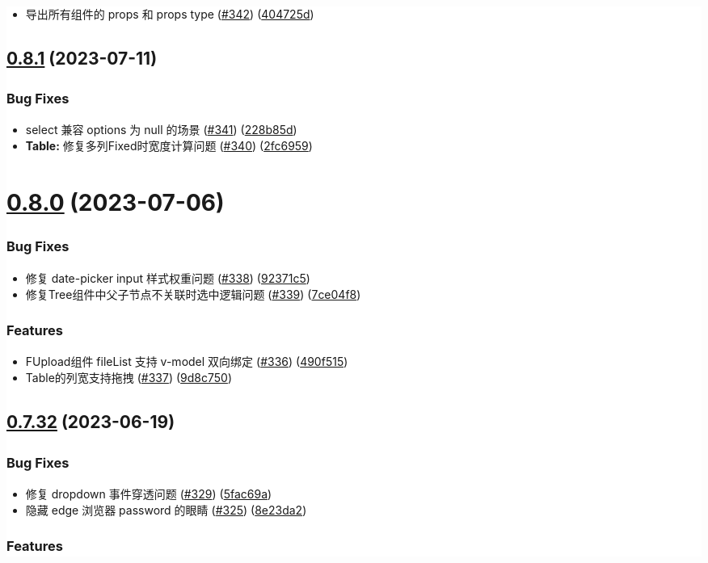* 导出所有组件的 props 和 props type ([#342](https://github.com/WeBankFinTech/fes-design/issues/342)) ([404725d](https://github.com/WeBankFinTech/fes-design/commit/404725dc507dc5b384c44b1e290d914471bc1079))



## [0.8.1](https://github.com/WeBankFinTech/fes-design/compare/v0.8.0...v0.8.1) (2023-07-11)


### Bug Fixes

* select 兼容 options 为 null 的场景 ([#341](https://github.com/WeBankFinTech/fes-design/issues/341)) ([228b85d](https://github.com/WeBankFinTech/fes-design/commit/228b85de660e9bfaaf4439997f1836fc88c037db))
* **Table:** 修复多列Fixed时宽度计算问题 ([#340](https://github.com/WeBankFinTech/fes-design/issues/340)) ([2fc6959](https://github.com/WeBankFinTech/fes-design/commit/2fc695936fb2f99796f315343490d69553198174))



# [0.8.0](https://github.com/WeBankFinTech/fes-design/compare/v0.7.32...v0.8.0) (2023-07-06)


### Bug Fixes

* 修复 date-picker input 样式权重问题 ([#338](https://github.com/WeBankFinTech/fes-design/issues/338)) ([92371c5](https://github.com/WeBankFinTech/fes-design/commit/92371c52e9d894d3f0fab676444c3d32c4b79724))
* 修复Tree组件中父子节点不关联时选中逻辑问题 ([#339](https://github.com/WeBankFinTech/fes-design/issues/339)) ([7ce04f8](https://github.com/WeBankFinTech/fes-design/commit/7ce04f859b87e98750be3f59371f79685c084953))


### Features

* FUpload组件 fileList 支持 v-model 双向绑定 ([#336](https://github.com/WeBankFinTech/fes-design/issues/336)) ([490f515](https://github.com/WeBankFinTech/fes-design/commit/490f515a17f1af6cb722ac9efcf9bede3cae7cf2))
* Table的列宽支持拖拽 ([#337](https://github.com/WeBankFinTech/fes-design/issues/337)) ([9d8c750](https://github.com/WeBankFinTech/fes-design/commit/9d8c750f98b5da1f89a50caefe0ba5612672b256))



## [0.7.32](https://github.com/WeBankFinTech/fes-design/compare/v0.7.31...v0.7.32) (2023-06-19)


### Bug Fixes

* 修复 dropdown 事件穿透问题 ([#329](https://github.com/WeBankFinTech/fes-design/issues/329)) ([5fac69a](https://github.com/WeBankFinTech/fes-design/commit/5fac69a2b562738bf9c33f3e064cfd15dfab5a23))
* 隐藏 edge 浏览器 password 的眼睛 ([#325](https://github.com/WeBankFinTech/fes-design/issues/325)) ([8e23da2](https://github.com/WeBankFinTech/fes-design/commit/8e23da201625e4e689823c63ef966ed88ba0a3bf))


### Features

